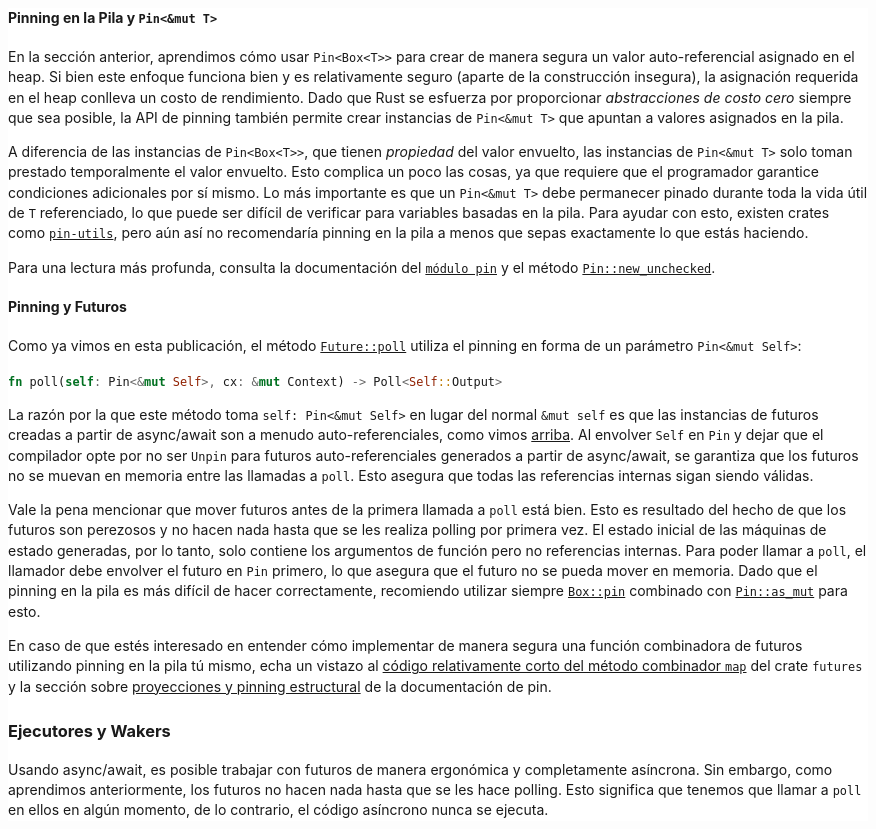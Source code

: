 #### Pinning en la Pila y `Pin<&mut T>`

En la sección anterior, aprendimos cómo usar `Pin<Box<T>>` para crear de manera segura un valor auto-referencial asignado en el heap. Si bien este enfoque funciona bien y es relativamente seguro (aparte de la construcción insegura), la asignación requerida en el heap conlleva un costo de rendimiento. Dado que Rust se esfuerza por proporcionar _abstracciones de costo cero_ siempre que sea posible, la API de pinning también permite crear instancias de `Pin<&mut T>` que apuntan a valores asignados en la pila.

A diferencia de las instancias de `Pin<Box<T>>`, que tienen _propiedad_ del valor envuelto, las instancias de `Pin<&mut T>` solo toman prestado temporalmente el valor envuelto. Esto complica un poco las cosas, ya que requiere que el programador garantice condiciones adicionales por sí mismo. Lo más importante es que un `Pin<&mut T>` debe permanecer pinado durante toda la vida útil de `T` referenciado, lo que puede ser difícil de verificar para variables basadas en la pila. Para ayudar con esto, existen crates como [`pin-utils`], pero aún así no recomendaría pinning en la pila a menos que sepas exactamente lo que estás haciendo.

[`pin-utils`]: https://docs.rs/pin-utils/0.1.0-alpha.4/pin_utils/

Para una lectura más profunda, consulta la documentación del [`módulo pin`] y el método [`Pin::new_unchecked`].

[`módulo pin`]: https://doc.rust-lang.org/nightly/core/pin/index.html
[`Pin::new_unchecked`]: https://doc.rust-lang.org/nightly/core/pin/struct.Pin.html#method.new_unchecked

#### Pinning y Futuros

Como ya vimos en esta publicación, el método [`Future::poll`] utiliza el pinning en forma de un parámetro `Pin<&mut Self>`:

[`Future::poll`]: https://doc.rust-lang.org/nightly/core/future/trait.Future.html#tymethod.poll

```rust
fn poll(self: Pin<&mut Self>, cx: &mut Context) -> Poll<Self::Output>
```

La razón por la que este método toma `self: Pin<&mut Self>` en lugar del normal `&mut self` es que las instancias de futuros creadas a partir de async/await son a menudo auto-referenciales, como vimos [arriba][self-ref-async-await]. Al envolver `Self` en `Pin` y dejar que el compilador opte por no ser `Unpin` para futuros auto-referenciales generados a partir de async/await, se garantiza que los futuros no se muevan en memoria entre las llamadas a `poll`. Esto asegura que todas las referencias internas sigan siendo válidas.

[self-ref-async-await]: @/edition-2/posts/12-async-await/index.md#self-referential-structs

Vale la pena mencionar que mover futuros antes de la primera llamada a `poll` está bien. Esto es resultado del hecho de que los futuros son perezosos y no hacen nada hasta que se les realiza polling por primera vez. El estado inicial de las máquinas de estado generadas, por lo tanto, solo contiene los argumentos de función pero no referencias internas. Para poder llamar a `poll`, el llamador debe envolver el futuro en `Pin` primero, lo que asegura que el futuro no se pueda mover en memoria. Dado que el pinning en la pila es más difícil de hacer correctamente, recomiendo utilizar siempre [`Box::pin`] combinado con [`Pin::as_mut`] para esto.

[`futures`]: https://docs.rs/futures/0.3.4/futures/

En caso de que estés interesado en entender cómo implementar de manera segura una función combinadora de futuros utilizando pinning en la pila tú mismo, echa un vistazo al [código relativamente corto del método combinador `map`][map-src] del crate `futures` y la sección sobre [proyecciones y pinning estructural] de la documentación de pin.

[map-src]: https://docs.rs/futures-util/0.3.4/src/futures_util/future/future/map.rs.html
[proyecciones y pinning estructural]: https://doc.rust-lang.org/stable/std/pin/index.html#projections-and-structural-pinning

### Ejecutores y Wakers

Usando async/await, es posible trabajar con futuros de manera ergonómica y completamente asíncrona. Sin embargo, como aprendimos anteriormente, los futuros no hacen nada hasta que se les hace polling. Esto significa que tenemos que llamar a `poll` en ellos en algún momento, de lo contrario, el código asíncrono nunca se ejecuta.


[GitHub]: https://github.com/phil-opp/blog_os
[al final]: #comments
[post branch]: https://github.com/phil-opp/blog_os/tree/post-12
[_multitasking_]: https://en.wikipedia.org/wiki/Computer_multitasking
[_Interrupciones de Hardware_]: @/edition-2/posts/07-hardware-interrupts/index.md
[call stack]: https://en.wikipedia.org/wiki/Call_stack
[_cambio de contexto_]: https://en.wikipedia.org/wiki/Context_switch
[_hilo de ejecución_]: https://en.wikipedia.org/wiki/Thread_(computing)
[async/await]: https://rust-lang.github.io/async-book/01_getting_started/04_async_await_primer.html
[_yield_]: https://en.wikipedia.org/wiki/Yield_(multithreading)
[operaciones asíncronas]: https://en.wikipedia.org/wiki/Asynchronous_I/O
[`Future`]: https://doc.rust-lang.org/nightly/core/future/trait.Future.html
[`poll`]: https://doc.rust-lang.org/nightly/core/future/trait.Future.html#tymethod.poll
[`Poll`]: https://doc.rust-lang.org/nightly/core/task/enum.Poll.html
[_pinned_]: https://doc.rust-lang.org/nightly/core/pin/index.html
[`Waker`]: https://doc.rust-lang.org/nightly/core/task/struct.Waker.html
[`Iterator`]: https://doc.rust-lang.org/stable/core/iter/trait.Iterator.html
[_pinning_]: https://doc.rust-lang.org/stable/core/pin/index.html
[`FutureExt`]: https://docs.rs/futures/0.3.4/futures/future/trait.FutureExt.html
[`map`]: https://docs.rs/futures/0.3.4/futures/future/trait.FutureExt.html#method.map
[`then`]: https://docs.rs/futures/0.3.4/futures/future/trait.FutureExt.html#method.then
[_Futuros de cero costo en Rust_]: https://aturon.github.io/blog/2016/08/11/futures/
[`move` keyword]: https://doc.rust-lang.org/std/keyword.move.html
[`Either`]: https://docs.rs/futures/0.3.4/futures/future/enum.Either.html
[`ready`]: https://docs.rs/futures/0.3.4/futures/future/fn.ready.html
[_máquina de estado_]: https://en.wikipedia.org/wiki/Finite-state_machine
[`enum`]: https://doc.rust-lang.org/book/ch06-01-defining-an-enum.html
[_corutinas_]: https://doc.rust-lang.org/stable/unstable-book/language-features/coroutines.html
[heap-allocated]: @/edition-2/posts/10-heap-allocation/index.md
[`mem::replace`]: https://doc.rust-lang.org/nightly/core/mem/fn.replace.html
[`mem::swap`]: https://doc.rust-lang.org/nightly/core/mem/fn.swap.html
[`Pin`]: https://doc.rust-lang.org/stable/core/pin/struct.Pin.html
[`Unpin`]: https://doc.rust-lang.org/nightly/std/marker/trait.Unpin.html
[pin-get-mut]: https://doc.rust-lang.org/nightly/core/pin/struct.Pin.html#method.get_mut
[pin-deref-mut]: https://doc.rust-lang.org/nightly/core/pin/struct.Pin.html#method.deref_mut
[_auto trait_]: https://doc.rust-lang.org/reference/special-types-and-traits.html#auto-traits
[`PhantomPinned`]: https://doc.rust-lang.org/nightly/core/marker/struct.PhantomPinned.html
[`Box::pin`]: https://doc.rust-lang.org/nightly/alloc/boxed/struct.Box.html#method.pin
[`Box::new`]: https://doc.rust-lang.org/nightly/alloc/boxed/struct.Box.html#method.new
[`get_unchecked_mut`]: https://doc.rust-lang.org/nightly/core/pin/struct.Pin.html#method.get_unchecked_mut
[`Pin::as_mut`]: https://doc.rust-lang.org/nightly/core/pin/struct.Pin.html#method.as_mut
[pool de hilos]: https://en.wikipedia.org/wiki/Thread_pool
[robo de trabajo]: https://en.wikipedia.org/wiki/Work_stealing
[`Context`]: https://doc.rust-lang.org/nightly/core/task/struct.Context.html
[_trait object_]: https://doc.rust-lang.org/book/ch17-02-trait-objects.html
[_despachados dinámicamente_]: https://doc.rust-lang.org/book/ch17-02-trait-objects.html#trait-objects-perform-dynamic-dispatch
[sección sobre pinning]: #pinning
[`VecDeque`]: https://doc.rust-lang.org/stable/alloc/collections/vec_deque/struct.VecDeque.html
[cola FIFO]: https://en.wikipedia.org/wiki/FIFO_(computing_and_electronics)
[`RawWaker`]: https://doc.rust-lang.org/stable/core/task/struct.RawWaker.html
[`Waker::from_raw`]: https://doc.rust-lang.org/stable/core/task/struct.Waker.html#method.from_raw
[_tabla de métodos virtuales_]: https://es.wikipedia.org/wiki/Tabla_de_metodos_virtuales
[`RawWakerVTable`]: https://doc.rust-lang.org/stable/core/task/struct.RawWakerVTable.html
[`RawWaker::new`]: https://doc.rust-lang.org/stable/core/task/struct.RawWaker.html#method.new
[`Box`]: https://doc.rust-lang.org/stable/alloc/boxed/struct.Box.html
[`Arc`]: https://doc.rust-lang.org/stable/alloc/sync/struct.Arc.html
[`Box::into_raw`]: https://doc.rust-lang.org/stable/alloc/boxed/struct.Box.html#method.into_raw